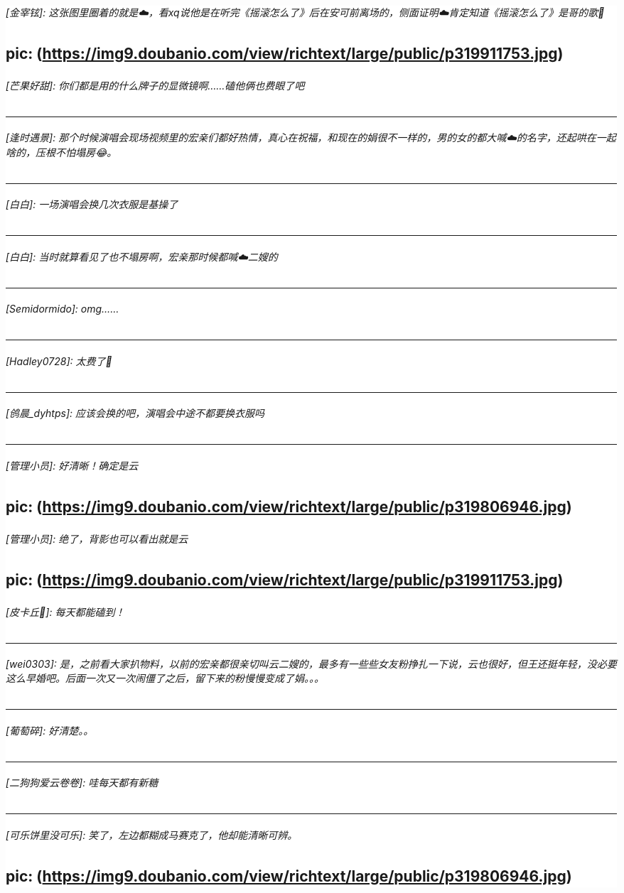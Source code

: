 ###### [金宰铉]: 这张图里圈着的就是☁️，看xq说他是在听完《摇滚怎么了》后在安可前离场的，侧面证明☁️肯定知道《摇滚怎么了》是哥的歌🤭
pic: (https://img9.doubanio.com/view/richtext/large/public/p319911753.jpg)
---------------------------------------

###### [芒果好甜]: 你们都是用的什么牌子的显微镜啊……磕他俩也费眼了吧
---------------------------------------

###### [逢时遇景]: 那个时候演唱会现场视频里的宏亲们都好热情，真心在祝福，和现在的娟很不一样的，男的女的都大喊☁️的名字，还起哄在一起啥的，压根不怕塌房😂。
---------------------------------------

###### [白白]: 一场演唱会换几次衣服是基操了
---------------------------------------

###### [白白]: 当时就算看见了也不塌房啊，宏亲那时候都喊☁️二嫂的
---------------------------------------

###### [Semidormido]: omg……
---------------------------------------

###### [Hadley0728]: 太费了🚬
---------------------------------------

###### [鸧晨_dyhtps]: 应该会换的吧，演唱会中途不都要换衣服吗
---------------------------------------

###### [管理小员]: 好清晰！确定是云
pic: (https://img9.doubanio.com/view/richtext/large/public/p319806946.jpg)
---------------------------------------

###### [管理小员]: 绝了，背影也可以看出就是云
pic: (https://img9.doubanio.com/view/richtext/large/public/p319911753.jpg)
---------------------------------------

###### [皮卡丘🦋]: 每天都能磕到！
---------------------------------------

###### [wei0303]: 是，之前看大家扒物料，以前的宏亲都很亲切叫云二嫂的，最多有一些些女友粉挣扎一下说，云也很好，但王还挺年轻，没必要这么早婚吧。后面一次又一次闹僵了之后，留下来的粉慢慢变成了娟。。。
---------------------------------------

###### [葡萄碎]: 好清楚。。
---------------------------------------

###### [二狗狗爱云卷卷]: 哇每天都有新糖
---------------------------------------

###### [可乐饼里没可乐]: 笑了，左边都糊成马赛克了，他却能清晰可辨。
pic: (https://img9.doubanio.com/view/richtext/large/public/p319806946.jpg)
---------------------------------------
